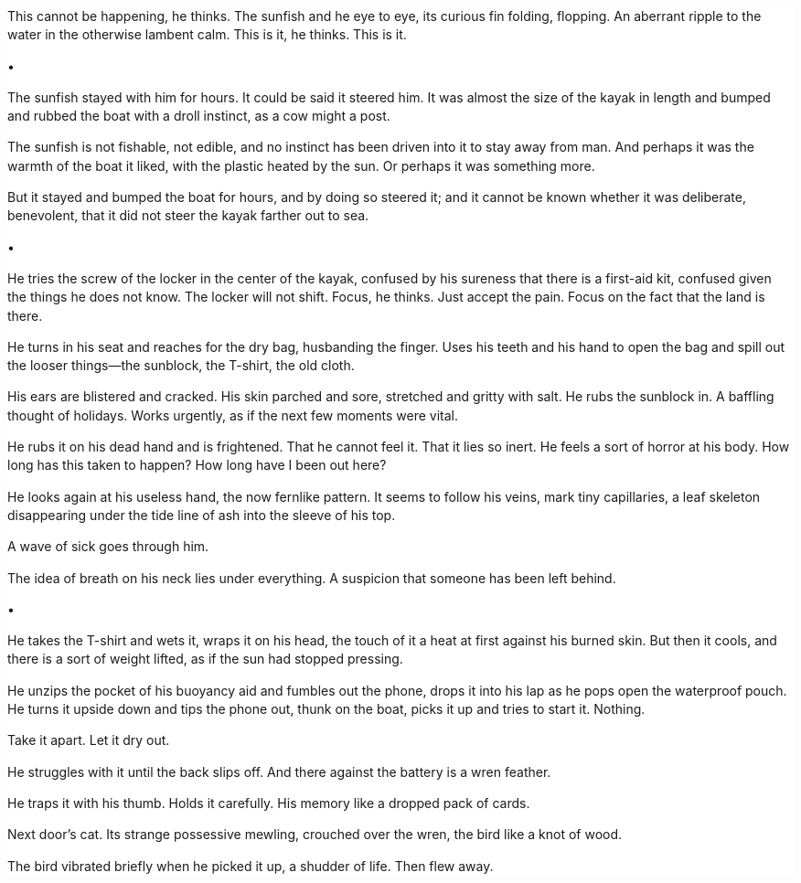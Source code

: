   This cannot be happening, he thinks. The sunfish and he eye to eye, its curious fin folding, flopping. An aberrant ripple to the water in the otherwise lambent calm. This is it, he thinks. This is it.
  
  •
  
  The sunfish stayed with him for hours. It could be said it steered him. It was almost the size of the kayak in length and bumped and rubbed the boat with a droll instinct, as a cow might a post.
  
  The sunfish is not fishable, not edible, and no instinct has been driven into it to stay away from man. And perhaps it was the warmth of the boat it liked, with the plastic heated by the sun. Or perhaps it was something more.
  
  But it stayed and bumped the boat for hours, and by doing so steered it; and it cannot be known whether it was deliberate, benevolent, that it did not steer the kayak farther out to sea.
  
  •
  
  He tries the screw of the locker in the center of the kayak, confused by his sureness that there is a first-aid kit, confused given the things he does not know. The locker will not shift. Focus, he thinks. Just accept the pain. Focus on the fact that the land is there.
  
  He turns in his seat and reaches for the dry bag, husbanding the finger. Uses his teeth and his hand to open the bag and spill out the looser things—the sunblock, the T-shirt, the old cloth.
  
  His ears are blistered and cracked. His skin parched and sore, stretched and gritty with salt. He rubs the sunblock in. A baffling thought of holidays. Works urgently, as if the next few moments were vital.
  
  He rubs it on his dead hand and is frightened. That he cannot feel it. That it lies so inert. He feels a sort of horror at his body. How long has this taken to happen? How long have I been out here?
  
  He looks again at his useless hand, the now fernlike pattern. It seems to follow his veins, mark tiny capillaries, a leaf skeleton disappearing under the tide line of ash into the sleeve of his top.
  
  A wave of sick goes through him.
  
  The idea of breath on his neck lies under everything. A suspicion that someone has been left behind.
  
  •
  
  He takes the T-shirt and wets it, wraps it on his head, the touch of it a heat at first against his burned skin. But then it cools, and there is a sort of weight lifted, as if the sun had stopped pressing.
  
  He unzips the pocket of his buoyancy aid and fumbles out the phone, drops it into his lap as he pops open the waterproof pouch. He turns it upside down and tips the phone out, thunk on the boat, picks it up and tries to start it. Nothing.
  
  Take it apart. Let it dry out.
  
  He struggles with it until the back slips off. And there against the battery is a wren feather.
  
  He traps it with his thumb. Holds it carefully. His memory like a dropped pack of cards.
  
  Next door’s cat. Its strange possessive mewling, crouched over the wren, the bird like a knot of wood.
  
  The bird vibrated briefly when he picked it up, a shudder of life. Then flew away.
  